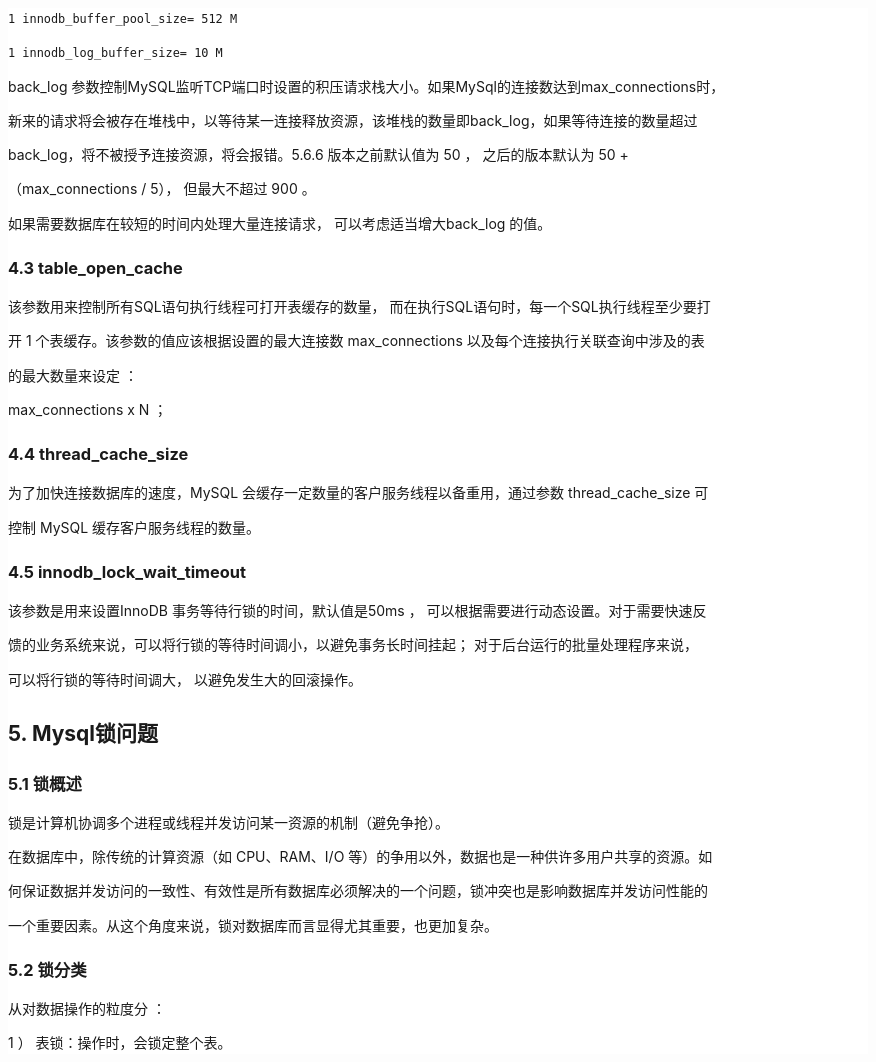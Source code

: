 ```
1 innodb_buffer_pool_size= 512 M
```
```
1 innodb_log_buffer_size= 10 M
```

back_log 参数控制MySQL监听TCP端口时设置的积压请求栈大小。如果MySql的连接数达到max_connections时，

新来的请求将会被存在堆栈中，以等待某一连接释放资源，该堆栈的数量即back_log，如果等待连接的数量超过

back_log，将不被授予连接资源，将会报错。5.6.6 版本之前默认值为 50 ， 之后的版本默认为 50 +

（max_connections / 5）， 但最大不超过 900 。

如果需要数据库在较短的时间内处理大量连接请求， 可以考虑适当增大back_log 的值。

### 4.3 table_open_cache

该参数用来控制所有SQL语句执行线程可打开表缓存的数量， 而在执行SQL语句时，每一个SQL执行线程至少要打

开 1 个表缓存。该参数的值应该根据设置的最大连接数 max_connections 以及每个连接执行关联查询中涉及的表

的最大数量来设定 ：

max_connections x N ；

### 4.4 thread_cache_size

为了加快连接数据库的速度，MySQL 会缓存一定数量的客户服务线程以备重用，通过参数 thread_cache_size 可

控制 MySQL 缓存客户服务线程的数量。

### 4.5 innodb_lock_wait_timeout

该参数是用来设置InnoDB 事务等待行锁的时间，默认值是50ms ， 可以根据需要进行动态设置。对于需要快速反

馈的业务系统来说，可以将行锁的等待时间调小，以避免事务长时间挂起； 对于后台运行的批量处理程序来说，

可以将行锁的等待时间调大， 以避免发生大的回滚操作。

## 5. Mysql锁问题

### 5.1 锁概述

锁是计算机协调多个进程或线程并发访问某一资源的机制（避免争抢）。

在数据库中，除传统的计算资源（如 CPU、RAM、I/O 等）的争用以外，数据也是一种供许多用户共享的资源。如

何保证数据并发访问的一致性、有效性是所有数据库必须解决的一个问题，锁冲突也是影响数据库并发访问性能的

一个重要因素。从这个角度来说，锁对数据库而言显得尤其重要，也更加复杂。

### 5.2 锁分类

从对数据操作的粒度分 ：

1 ） 表锁：操作时，会锁定整个表。
